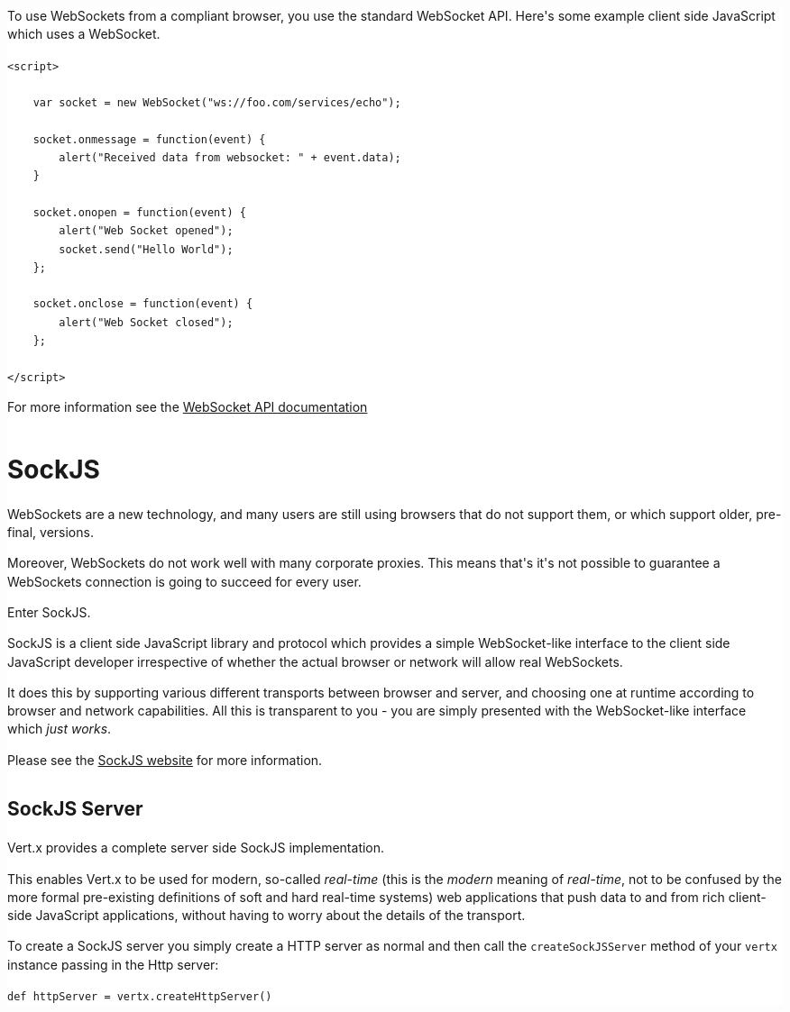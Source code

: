 To use WebSockets from a compliant browser, you use the standard WebSocket API. Here's some example client side JavaScript which uses a WebSocket. 

    <script>
    
        var socket = new WebSocket("ws://foo.com/services/echo");

        socket.onmessage = function(event) {
            alert("Received data from websocket: " + event.data);
        }
        
        socket.onopen = function(event) {
            alert("Web Socket opened");
            socket.send("Hello World");
        };
        
        socket.onclose = function(event) {
            alert("Web Socket closed");
        };
    
    </script>
    
For more information see the [WebSocket API documentation](http://dev.w3.org/html5/websockets/) 

# SockJS

WebSockets are a new technology, and many users are still using browsers that do not support them, or which support older, pre-final, versions.

Moreover, WebSockets do not work well with many corporate proxies. This means that's it's not possible to guarantee a WebSockets connection is going to succeed for every user.

Enter SockJS.

SockJS is a client side JavaScript library and protocol which provides a simple WebSocket-like interface to the client side JavaScript developer irrespective of whether the actual browser or network will allow real WebSockets.

It does this by supporting various different transports between browser and server, and choosing one at runtime according to browser and network capabilities. All this is transparent to you - you are simply presented with the WebSocket-like interface which *just works*.

Please see the [SockJS website](https://github.com/sockjs/sockjs-client) for more information.

## SockJS Server

Vert.x provides a complete server side SockJS implementation.

This enables Vert.x to be used for modern, so-called *real-time* (this is the *modern* meaning of *real-time*, not to be confused by the more formal pre-existing definitions of soft and hard real-time systems) web applications that push data to and from rich client-side JavaScript applications, without having to worry about the details of the transport.

To create a SockJS server you simply create a HTTP server as normal and then call the `createSockJSServer` method of your `vertx` instance passing in the Http server:

    def httpServer = vertx.createHttpServer()
